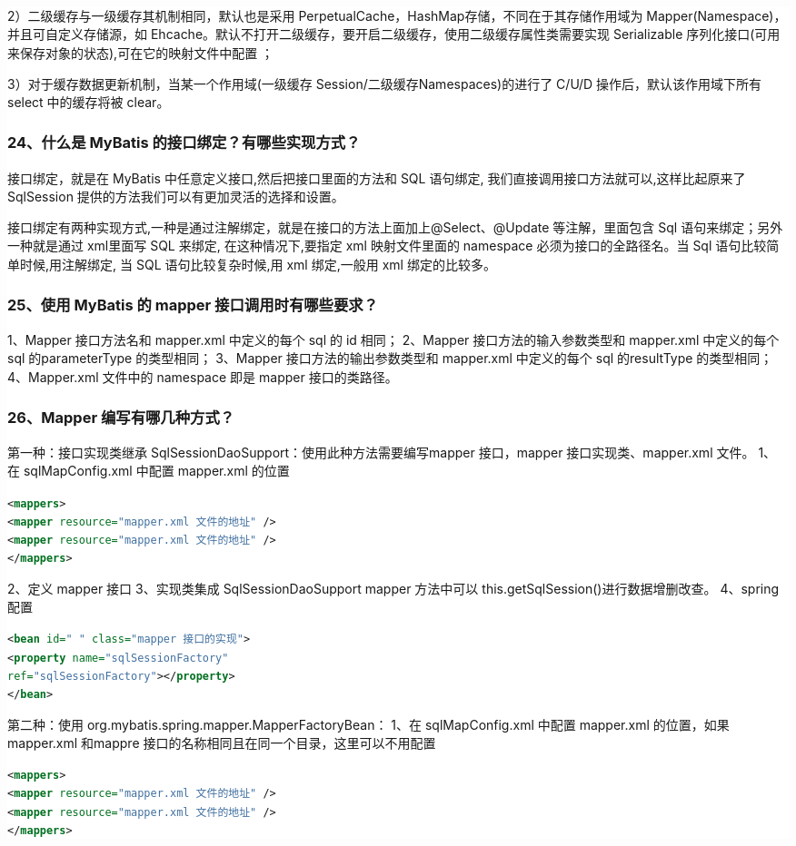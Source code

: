 2）二级缓存与一级缓存其机制相同，默认也是采用 PerpetualCache，HashMap存储，不同在于其存储作用域为 Mapper(Namespace)，并且可自定义存储源，如 Ehcache。默认不打开二级缓存，要开启二级缓存，使用二级缓存属性类需要实现 Serializable 序列化接口(可用来保存对象的状态),可在它的映射文件中配置<cache/> ；  

3）对于缓存数据更新机制，当某一个作用域(一级缓存 Session/二级缓存Namespaces)的进行了 C/U/D 操作后，默认该作用域下所有 select 中的缓存将被 clear。  



### 24、什么是 MyBatis 的接口绑定？有哪些实现方式？

接口绑定，就是在 MyBatis 中任意定义接口,然后把接口里面的方法和 SQL 语句绑定, 我们直接调用接口方法就可以,这样比起原来了 SqlSession 提供的方法我们可以有更加灵活的选择和设置。

接口绑定有两种实现方式,一种是通过注解绑定，就是在接口的方法上面加上@Select、@Update 等注解，里面包含 Sql 语句来绑定；另外一种就是通过 xml里面写 SQL 来绑定, 在这种情况下,要指定 xml 映射文件里面的 namespace 必须为接口的全路径名。当 Sql 语句比较简单时候,用注解绑定, 当 SQL 语句比较复杂时候,用 xml 绑定,一般用 xml 绑定的比较多。  



### 25、使用 MyBatis 的 mapper 接口调用时有哪些要求？

1、Mapper 接口方法名和 mapper.xml 中定义的每个 sql 的 id 相同；
2、Mapper 接口方法的输入参数类型和 mapper.xml 中定义的每个 sql 的parameterType 的类型相同；
3、Mapper 接口方法的输出参数类型和 mapper.xml 中定义的每个 sql 的resultType 的类型相同；
4、Mapper.xml 文件中的 namespace 即是 mapper 接口的类路径。  



### 26、Mapper 编写有哪几种方式？  

第一种：接口实现类继承 SqlSessionDaoSupport：使用此种方法需要编写mapper 接口，mapper 接口实现类、mapper.xml 文件。
1、在 sqlMapConfig.xml 中配置 mapper.xml 的位置  

```xml
<mappers>
<mapper resource="mapper.xml 文件的地址" />
<mapper resource="mapper.xml 文件的地址" />
</mappers>
```

2、定义 mapper 接口
3、实现类集成 SqlSessionDaoSupport mapper 方法中可以 this.getSqlSession()进行数据增删改查。
4、spring 配置  

```xml
<bean id=" " class="mapper 接口的实现">
<property name="sqlSessionFactory"
ref="sqlSessionFactory"></property>
</bean>
```

第二种：使用 org.mybatis.spring.mapper.MapperFactoryBean：
1、在 sqlMapConfig.xml 中配置 mapper.xml 的位置，如果 mapper.xml 和mappre 接口的名称相同且在同一个目录，这里可以不用配置  

```xml
<mappers>
<mapper resource="mapper.xml 文件的地址" />
<mapper resource="mapper.xml 文件的地址" />
</mappers>
```
